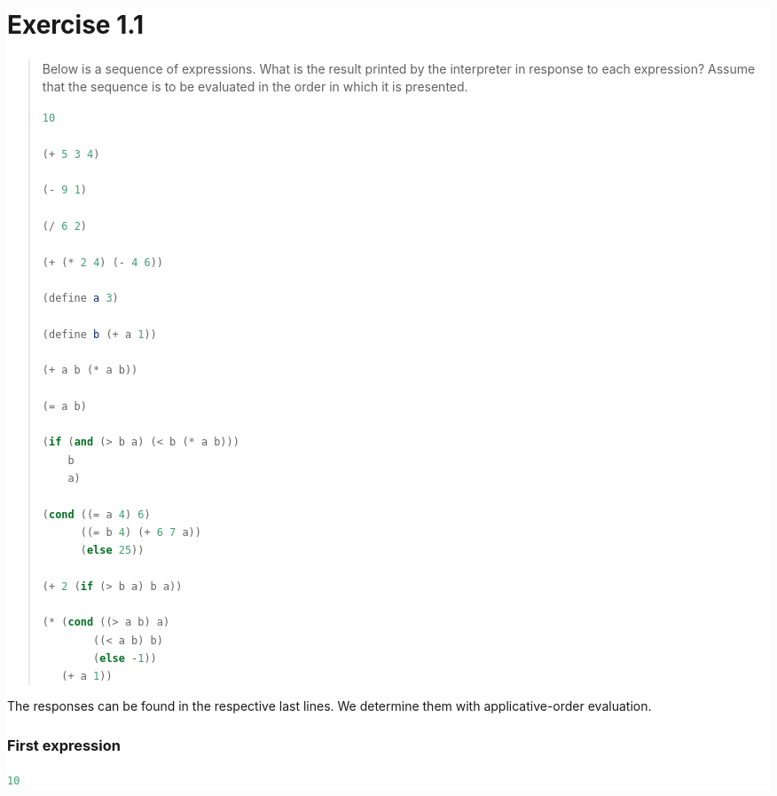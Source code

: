 # Exercise 1.1

> Below is a sequence of expressions.
> What is the result printed by the interpreter in response to each expression?
> Assume that the sequence is to be evaluated in the order in which it is presented.
> ```scheme
> 10
>
> (+ 5 3 4)
>
> (- 9 1)
>
> (/ 6 2)
>
> (+ (* 2 4) (- 4 6))
>
> (define a 3)
>
> (define b (+ a 1))
>
> (+ a b (* a b))
>
> (= a b)
>
> (if (and (> b a) (< b (* a b)))
>     b
>     a)
>
> (cond ((= a 4) 6)
>       ((= b 4) (+ 6 7 a))
>       (else 25))
>
> (+ 2 (if (> b a) b a))
>
> (* (cond ((> a b) a)
>         ((< a b) b)
>         (else -1))
>    (+ a 1))
> ```



The responses can be found in the respective last lines.
We determine them with applicative-order evaluation.



### First expression
```scheme
10
```

